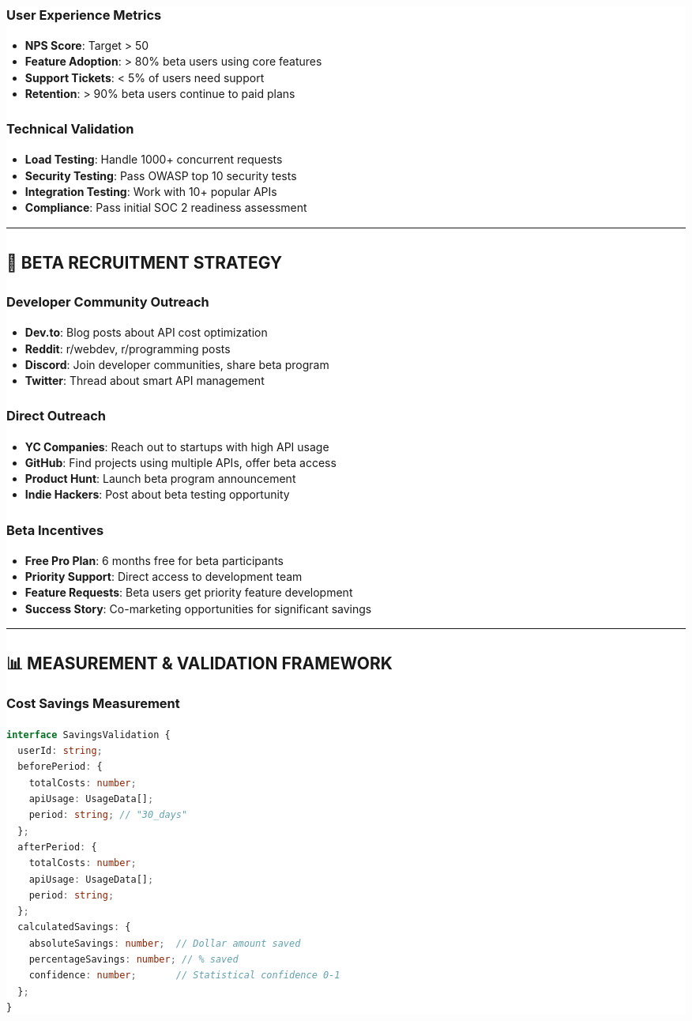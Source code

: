 ### **User Experience Metrics**
- **NPS Score**: Target > 50
- **Feature Adoption**: > 80% beta users using core features
- **Support Tickets**: < 5% of users need support
- **Retention**: > 90% beta users continue to paid plans

### **Technical Validation**
- **Load Testing**: Handle 1000+ concurrent requests
- **Security Testing**: Pass OWASP top 10 security tests
- **Integration Testing**: Work with 10+ popular APIs
- **Compliance**: Pass initial SOC 2 readiness assessment

---

## 🎯 **BETA RECRUITMENT STRATEGY**

### **Developer Community Outreach**
- **Dev.to**: Blog posts about API cost optimization
- **Reddit**: r/webdev, r/programming posts
- **Discord**: Join developer communities, share beta program
- **Twitter**: Thread about smart API management

### **Direct Outreach**
- **YC Companies**: Reach out to startups with high API usage
- **GitHub**: Find projects using multiple APIs, offer beta access
- **Product Hunt**: Launch beta program announcement
- **Indie Hackers**: Post about beta testing opportunity

### **Beta Incentives**
- **Free Pro Plan**: 6 months free for beta participants
- **Priority Support**: Direct access to development team
- **Feature Requests**: Beta users get priority feature development
- **Success Story**: Co-marketing opportunities for significant savings

---

## 📊 **MEASUREMENT & VALIDATION FRAMEWORK**

### **Cost Savings Measurement**
```typescript
interface SavingsValidation {
  userId: string;
  beforePeriod: {
    totalCosts: number;
    apiUsage: UsageData[];
    period: string; // "30_days"
  };
  afterPeriod: {
    totalCosts: number;
    apiUsage: UsageData[];
    period: string;
  };
  calculatedSavings: {
    absoluteSavings: number;  // Dollar amount saved
    percentageSavings: number; // % saved
    confidence: number;       // Statistical confidence 0-1
  };
}
```
